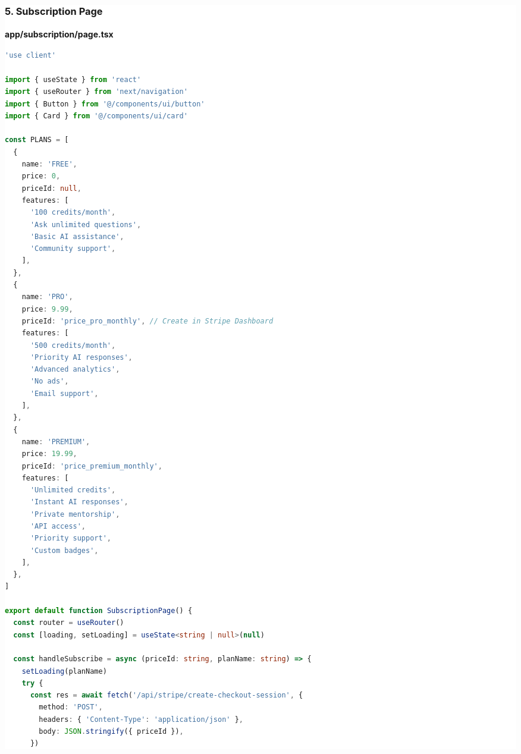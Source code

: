 ### 5. Subscription Page

**app/subscription/page.tsx**
```typescript
'use client'

import { useState } from 'react'
import { useRouter } from 'next/navigation'
import { Button } from '@/components/ui/button'
import { Card } from '@/components/ui/card'

const PLANS = [
  {
    name: 'FREE',
    price: 0,
    priceId: null,
    features: [
      '100 credits/month',
      'Ask unlimited questions',
      'Basic AI assistance',
      'Community support',
    ],
  },
  {
    name: 'PRO',
    price: 9.99,
    priceId: 'price_pro_monthly', // Create in Stripe Dashboard
    features: [
      '500 credits/month',
      'Priority AI responses',
      'Advanced analytics',
      'No ads',
      'Email support',
    ],
  },
  {
    name: 'PREMIUM',
    price: 19.99,
    priceId: 'price_premium_monthly',
    features: [
      'Unlimited credits',
      'Instant AI responses',
      'Private mentorship',
      'API access',
      'Priority support',
      'Custom badges',
    ],
  },
]

export default function SubscriptionPage() {
  const router = useRouter()
  const [loading, setLoading] = useState<string | null>(null)

  const handleSubscribe = async (priceId: string, planName: string) => {
    setLoading(planName)
    try {
      const res = await fetch('/api/stripe/create-checkout-session', {
        method: 'POST',
        headers: { 'Content-Type': 'application/json' },
        body: JSON.stringify({ priceId }),
      })

```